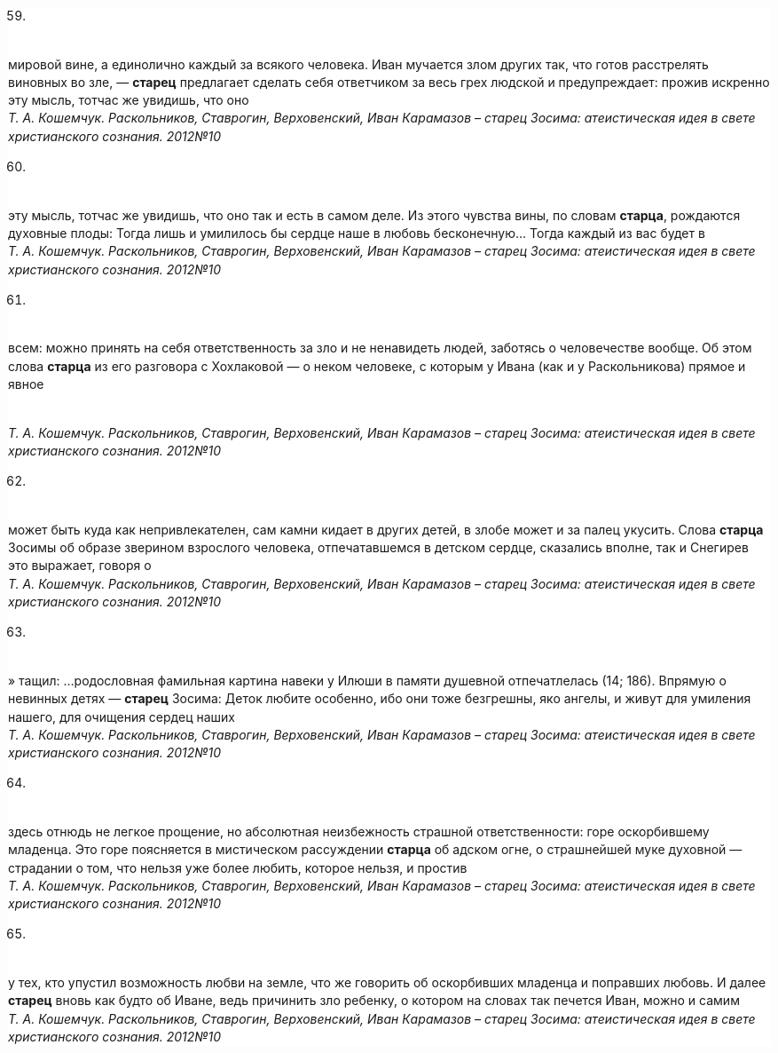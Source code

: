 59.
<br>мировой вине, а
    единолично каждый за всякого человека. Иван мучается злом других так,
    что готов расстрелять виновных во зле, — **старец** предлагает сделать
    себя ответчиком за весь грех людской и предупреждает: прожив
    искренно эту мысль, тотчас же увидишь, что оно
<br> *Т. А. Кошемчук. Раскольников, Ставрогин, Верховенский, Иван Карамазов – старец Зосима: атеистическая идея в свете христианского сознания. 2012№10* 

60.
<br> эту мысль, тотчас же увидишь, что оно так и есть в самом
    деле. Из этого чувства вины, по словам **старца**, рождаются духовные
    плоды:
    Тогда лишь и умилилось бы сердце наше в любовь бесконечную… Тогда каждый из вас будет в
<br> *Т. А. Кошемчук. Раскольников, Ставрогин, Верховенский, Иван Карамазов – старец Зосима: атеистическая идея в свете христианского сознания. 2012№10* 

61.
<br>всем: можно принять на себя
    ответственность за зло и не ненавидеть людей, заботясь о человечестве
    вообще. Об этом слова **старца** из его разговора с Хохлаковой — о неком
    человеке, с которым у Ивана (как и у Раскольникова) прямое и явное
  
<br> *Т. А. Кошемчук. Раскольников, Ставрогин, Верховенский, Иван Карамазов – старец Зосима: атеистическая идея в свете христианского сознания. 2012№10* 

62.
<br>  может быть куда как непривлекателен, сам камни кидает в других
    детей, в злобе может и за палец укусить. Слова **старца** Зосимы об образе
    зверином взрослого человека, отпечатавшемся в детском сердце,
    сказались вполне, так и Снегирев это выражает, говоря о
<br> *Т. А. Кошемчук. Раскольников, Ставрогин, Верховенский, Иван Карамазов – старец Зосима: атеистическая идея в свете христианского сознания. 2012№10* 

63.
<br>» тащил:
    …родословная фамильная картина навеки у Илюши в памяти душевной отпечатлелась (14; 186).
    Впрямую о невинных детях — **старец** Зосима:
    Деток любите особенно, ибо они тоже безгрешны, яко ангелы, и живут для
    умиления нашего, для очищения сердец наших
<br> *Т. А. Кошемчук. Раскольников, Ставрогин, Верховенский, Иван Карамазов – старец Зосима: атеистическая идея в свете христианского сознания. 2012№10* 

64.
<br>здесь отнюдь не легкое прощение, но
    абсолютная неизбежность страшной ответственности: горе оскорбившему
    младенца. Это горе поясняется в мистическом рассуждении **старца** об
    адском огне, о страшнейшей муке духовной — страдании о том, что нельзя
    уже более любить, которое нельзя, и простив
<br> *Т. А. Кошемчук. Раскольников, Ставрогин, Верховенский, Иван Карамазов – старец Зосима: атеистическая идея в свете христианского сознания. 2012№10* 

65.
<br>у тех, кто упустил
    возможность любви на земле, что же говорить об оскорбивших младенца и
    поправших любовь. И далее **старец** вновь как будто об Иване, ведь
    причинить зло ребенку, о котором на словах так печется Иван, можно и
    самим
<br> *Т. А. Кошемчук. Раскольников, Ставрогин, Верховенский, Иван Карамазов – старец Зосима: атеистическая идея в свете христианского сознания. 2012№10* 
